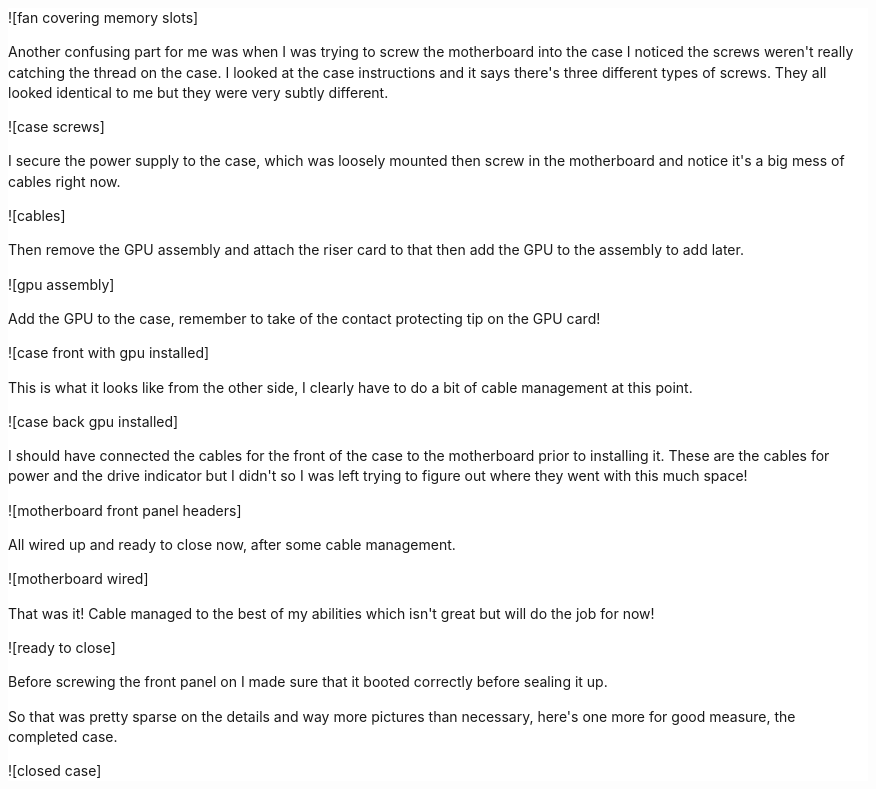 ![fan covering memory slots]

Another confusing part for me was when I was trying to screw the
motherboard into the case I noticed the screws weren't really catching
the thread on the case. I looked at the case instructions and it says
there's three different types of screws. They all looked identical to
me but they were very subtly different.

![case screws]

I secure the power supply to the case, which was loosely mounted then
screw in the motherboard and notice it's a big mess of cables right
now.

![cables]

Then remove the GPU assembly and attach the riser card to that then
add the GPU to the assembly to add later.

![gpu assembly]

Add the GPU to the case, remember to take of the contact protecting
tip on the GPU card!

![case front with gpu installed]

This is what it looks like from the other side, I clearly have to do a
bit of cable management at this point.

![case back gpu installed]

I should have connected the cables for the front of the case to the
motherboard prior to installing it. These are the cables for power and
the drive indicator but I didn't so I was left trying to figure out
where they went with this much space!

![motherboard front panel headers]

All wired up and ready to close now, after some cable management.

![motherboard wired]

That was it! Cable managed to the best of my abilities which isn't
great but will do the job for now!

![ready to close]

Before screwing the front panel on I made sure that it booted
correctly before sealing it up.

So that was pretty sparse on the details and way more pictures than
necessary, here's one more for good measure, the completed case.

![closed case]


[james mcallister]: https://twitter.com/rb30
[pc part picker]: https://uk.pcpartpicker.com/
[completed builds]: https://uk.pcpartpicker.com/builds/
[scan]: https://www.scan.co.uk/
[ccl]: https://www.cclonline.com/
[motherboards]: https://uk.pcpartpicker.com/list/3w2Vkd
[gpus]: https://uk.pcpartpicker.com/list/pnvfQZ
[bitwit]: https://www.youtube.com/channel/UCftcLVz-jtPXoH3cWUUDwYw